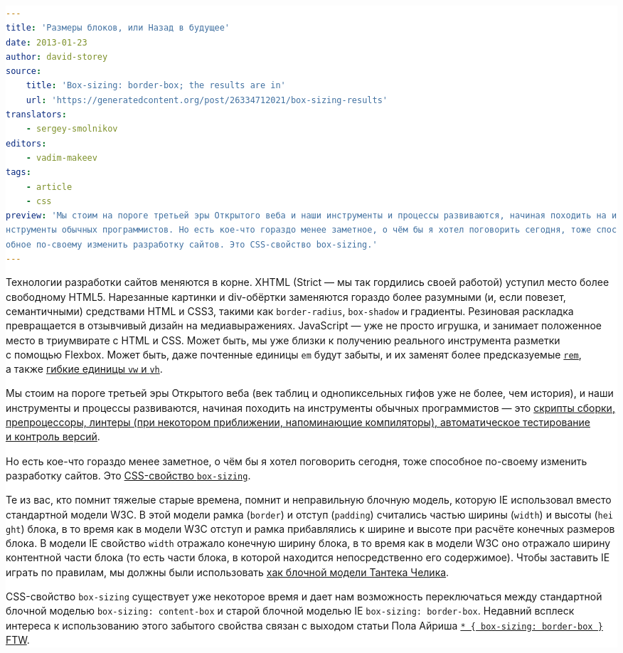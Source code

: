 ```yaml
---
title: 'Размеры блоков, или Назад в будущее'
date: 2013-01-23
author: david-storey
source:
    title: 'Box-sizing: border-box; the results are in'
    url: 'https://generatedcontent.org/post/26334712021/box-sizing-results'
translators:
    - sergey-smolnikov
editors:
    - vadim-makeev
tags:
    - article
    - css
preview: 'Мы стоим на пороге третьей эры Открытого веба и наши инструменты и процессы развиваются, начиная походить на инструменты обычных программистов. Но есть кое-что гораздо менее заметное, о чём бы я хотел поговорить сегодня, тоже способное по-своему изменить разработку сайтов. Это CSS-свойство box-sizing.'
---
```


Технологии разработки сайтов меняются в корне. XHTML (Strict — мы так гордились своей работой) уступил место более свободному HTML5. Нарезанные картинки и div-обёртки заменяются гораздо более разумными (и, если повезет, семантичными) средствами HTML и CSS3, такими как `border-radius`, `box-shadow` и градиенты. Резиновая раскладка превращается в отзывчивый дизайн на медиавыражениях. JavaScript — уже не просто игрушка, и занимает положенное место в триумвирате с HTML и CSS. Может быть, мы уже близки к получению реального инструмента разметки с помощью Flexbox. Может быть, даже почтенные единицы `em` будут забыты, и их заменят более предсказуемые [`rem`](https://generatedcontent.org/post/11933972962/css3values), а также [гибкие единицы `vw` и `vh`](https://generatedcontent.org/post/21279324555/viewportunits).

Мы стоим на пороге третьей эры Открытого веба (век таблиц и однопиксельных гифов уже не более, чем история), и наши инструменты и процессы развиваются, начиная походить на инструменты обычных программистов — это [скрипты сборки, препроцессоры, линтеры (при некотором приближении, напоминающие компиляторы), автоматическое тестирование и контроль версий](http://rmurphey.com/blog/2012/04/12/a-baseline-for-front-end-developers/).

Но есть кое-что гораздо менее заметное, о чём бы я хотел поговорить сегодня, тоже способное по-своему изменить разработку сайтов. Это [CSS-свойство `box-sizing`](https://www.w3.org/TR/css3-ui/#box-sizing0).

Те из вас, кто помнит тяжелые старые времена, помнит и неправильную блочную модель, которую IE использовал вместо стандартной модели W3C. В этой модели рамка (`border`) и отступ (`padding`) считались частью ширины (`width`) и высоты (`height`) блока, в то время как в модели W3C отступ и рамка прибавлялись к ширине и высоте при расчёте конечных размеров блока. В модели IE свойство `width` отражало конечную ширину блока, в то время как в модели W3C оно отражало ширину контентной части блока (то есть части блока, в которой находится непосредственно его содержимое). Чтобы заставить IE играть по правилам, мы должны были использовать [хак блочной модели Тантека Челика](http://tantek.com/CSS/Examples/boxmodelhack.html).

CSS-свойство `box-sizing` существует уже некоторое время и дает нам возможность переключаться между стандартной блочной моделью `box-sizing: content-box` и старой блочной моделью IE `box-sizing: border-box`. Недавний всплеск интереса к использованию этого забытого свойства связан с выходом статьи Пола Айриша [`* { box-sizing: border-box }` FTW](https://paulirish.com/2012/box-sizing-border-box-ftw/).
